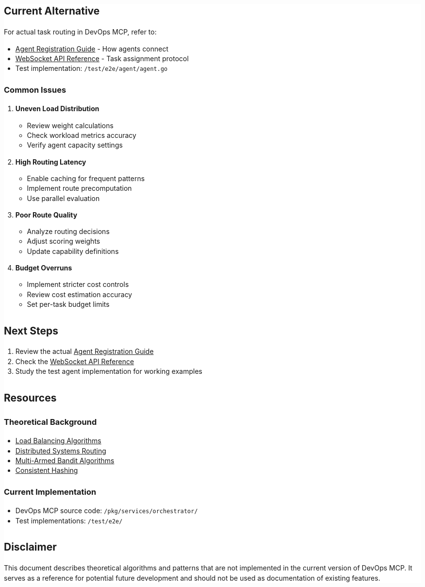## Current Alternative

For actual task routing in DevOps MCP, refer to:
- [Agent Registration Guide](./agent-registration-guide.md) - How agents connect
- [WebSocket API Reference](../api-reference/mcp-server-reference.md) - Task assignment protocol
- Test implementation: `/test/e2e/agent/agent.go`

### Common Issues

1. **Uneven Load Distribution**
   - Review weight calculations
   - Check workload metrics accuracy
   - Verify agent capacity settings

2. **High Routing Latency**
   - Enable caching for frequent patterns
   - Implement route precomputation
   - Use parallel evaluation

3. **Poor Route Quality**
   - Analyze routing decisions
   - Adjust scoring weights
   - Update capability definitions

4. **Budget Overruns**
   - Implement stricter cost controls
   - Review cost estimation accuracy
   - Set per-task budget limits

## Next Steps

1. Review the actual [Agent Registration Guide](./agent-registration-guide.md)
2. Check the [WebSocket API Reference](../api-reference/mcp-server-reference.md)
3. Study the test agent implementation for working examples

## Resources

### Theoretical Background
- [Load Balancing Algorithms](https://www.nginx.com/resources/glossary/load-balancing/)
- [Distributed Systems Routing](https://martinfowler.com/articles/patterns-of-distributed-systems/)
- [Multi-Armed Bandit Algorithms](https://en.wikipedia.org/wiki/Multi-armed_bandit)
- [Consistent Hashing](https://www.toptal.com/big-data/consistent-hashing)

### Current Implementation
- DevOps MCP source code: `/pkg/services/orchestrator/`
- Test implementations: `/test/e2e/`

## Disclaimer

This document describes theoretical algorithms and patterns that are not implemented in the current version of DevOps MCP. It serves as a reference for potential future development and should not be used as documentation of existing features.